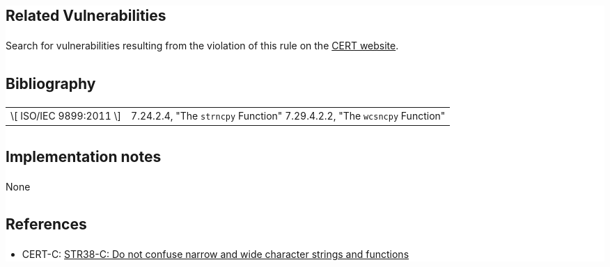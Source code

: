 
## Related Vulnerabilities

Search for vulnerabilities resulting from the violation of this rule on the [CERT website](https://www.kb.cert.org/vulnotes/bymetric?searchview&query=FIELD+KEYWORDS+contains+STR38-C).

## Bibliography

<table> <tbody> <tr> <td> \[ <a> ISO/IEC 9899:2011 </a> \] </td> <td> 7.24.2.4, "The <code>strncpy</code> Function" 7.29.4.2.2, "The <code>wcsncpy</code> Function" </td> </tr> </tbody> </table>


## Implementation notes

None

## References

* CERT-C: [STR38-C: Do not confuse narrow and wide character strings and functions](https://wiki.sei.cmu.edu/confluence/display/c)
